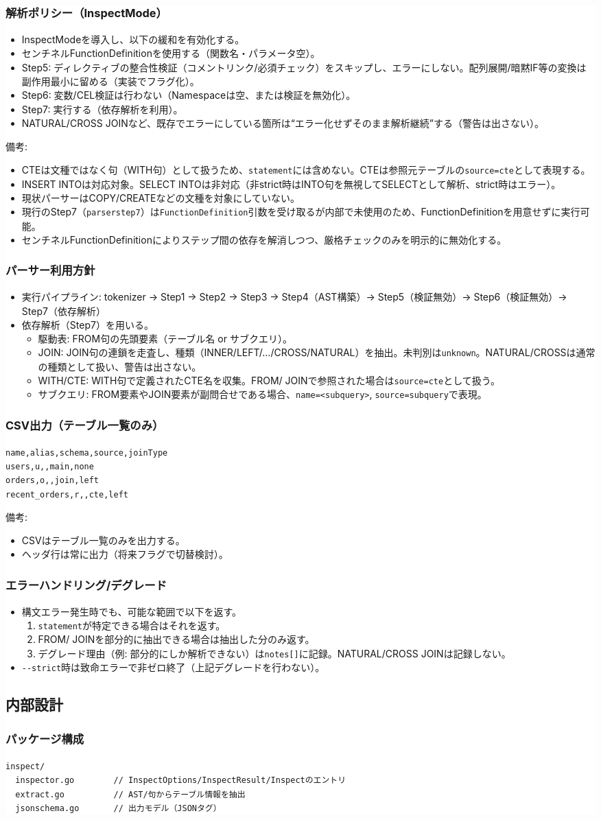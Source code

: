 ### 解析ポリシー（InspectMode）
- InspectModeを導入し、以下の緩和を有効化する。
- センチネルFunctionDefinitionを使用する（関数名・パラメータ空）。
- Step5: ディレクティブの整合性検証（コメントリンク/必須チェック）をスキップし、エラーにしない。配列展開/暗黙IF等の変換は副作用最小に留める（実装でフラグ化）。
- Step6: 変数/CEL検証は行わない（Namespaceは空、または検証を無効化）。
- Step7: 実行する（依存解析を利用）。
- NATURAL/CROSS JOINなど、既存でエラーにしている箇所は“エラー化せずそのまま解析継続”する（警告は出さない）。

備考:
- CTEは文種ではなく句（WITH句）として扱うため、`statement`には含めない。CTEは参照元テーブルの`source=cte`として表現する。
- INSERT INTOは対応対象。SELECT INTOは非対応（非strict時はINTO句を無視してSELECTとして解析、strict時はエラー）。
- 現状パーサーはCOPY/CREATEなどの文種を対象にしていない。
- 現行のStep7（`parserstep7`）は`FunctionDefinition`引数を受け取るが内部で未使用のため、FunctionDefinitionを用意せずに実行可能。
 - センチネルFunctionDefinitionによりステップ間の依存を解消しつつ、厳格チェックのみを明示的に無効化する。

### パーサー利用方針
- 実行パイプライン: tokenizer → Step1 → Step2 → Step3 → Step4（AST構築）→ Step5（検証無効）→ Step6（検証無効）→ Step7（依存解析）
- 依存解析（Step7）を用いる。
  - 駆動表: FROM句の先頭要素（テーブル名 or サブクエリ）。
  - JOIN: JOIN句の連鎖を走査し、種類（INNER/LEFT/…/CROSS/NATURAL）を抽出。未判別は`unknown`。NATURAL/CROSSは通常の種類として扱い、警告は出さない。
  - WITH/CTE: WITH句で定義されたCTE名を収集。FROM/ JOINで参照された場合は`source=cte`として扱う。
  - サブクエリ: FROM要素やJOIN要素が副問合せである場合、`name=<subquery>`, `source=subquery`で表現。

### CSV出力（テーブル一覧のみ）
```
name,alias,schema,source,joinType
users,u,,main,none
orders,o,,join,left
recent_orders,r,,cte,left
```
備考:
- CSVはテーブル一覧のみを出力する。
- ヘッダ行は常に出力（将来フラグで切替検討）。

### エラーハンドリング/デグレード
- 構文エラー発生時でも、可能な範囲で以下を返す。
  1) `statement`が特定できる場合はそれを返す。
  2) FROM/ JOINを部分的に抽出できる場合は抽出した分のみ返す。
  3) デグレード理由（例: 部分的にしか解析できない）は`notes[]`に記録。NATURAL/CROSS JOINは記録しない。
- `--strict`時は致命エラーで非ゼロ終了（上記デグレードを行わない）。

## 内部設計

### パッケージ構成
```
inspect/
  inspector.go        // InspectOptions/InspectResult/Inspectのエントリ
  extract.go          // AST/句からテーブル情報を抽出
  jsonschema.go       // 出力モデル（JSONタグ）
```
